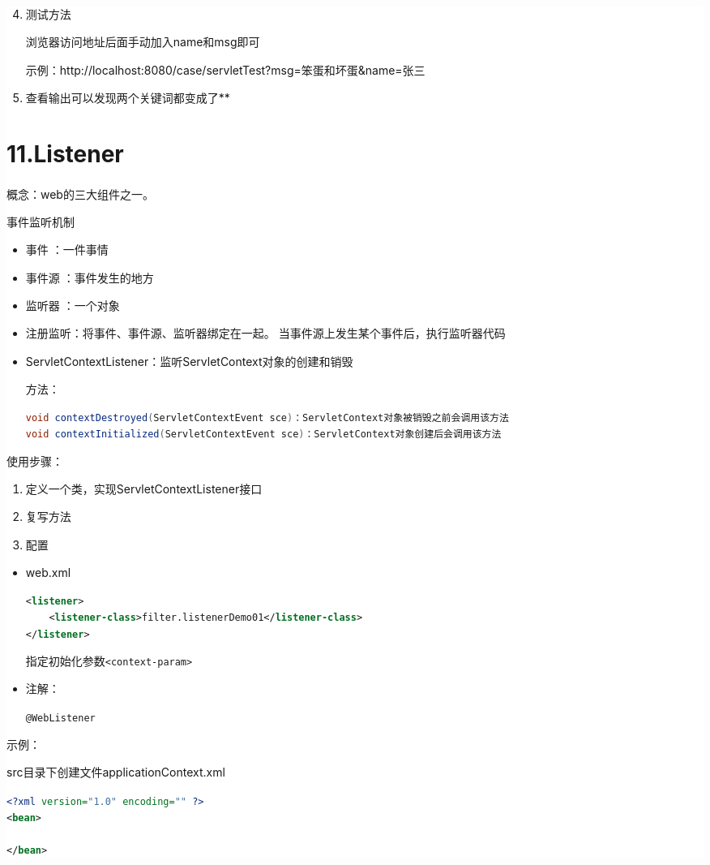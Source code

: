 4. 测试方法

   浏览器访问地址后面手动加入name和msg即可

   示例：http://localhost:8080/case/servletTest?msg=笨蛋和坏蛋&name=张三

5. 查看输出可以发现两个关键词都变成了**

# 11.Listener

概念：web的三大组件之一。

事件监听机制

-  事件	：一件事情

-  事件源 ：事件发生的地方

- 监听器 ：一个对象

- 注册监听：将事件、事件源、监听器绑定在一起。 当事件源上发生某个事件后，执行监听器代码

- ServletContextListener：监听ServletContext对象的创建和销毁

  方法：
  ```java
  void contextDestroyed(ServletContextEvent sce)：ServletContext对象被销毁之前会调用该方法
  void contextInitialized(ServletContextEvent sce)：ServletContext对象创建后会调用该方法
  ```

使用步骤：

1. 定义一个类，实现ServletContextListener接口

2. 复写方法

3. 配置

  - web.xml

    ```xml
    <listener>
    	<listener-class>filter.listenerDemo01</listener-class>
    </listener>
    ```

    指定初始化参数`<context-param>`

  - 注解：

    ```
    @WebListener
    ```

示例：

src目录下创建文件applicationContext.xml

```xml
<?xml version="1.0" encoding="" ?>
<bean>

</bean>
```
